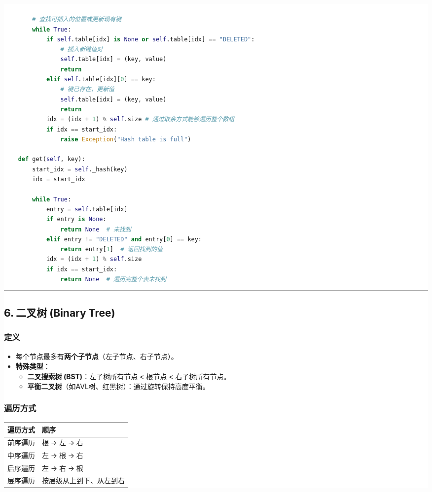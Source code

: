 ```python

        # 查找可插入的位置或更新现有键
        while True:
            if self.table[idx] is None or self.table[idx] == "DELETED":
                # 插入新键值对
                self.table[idx] = (key, value)
                return
            elif self.table[idx][0] == key:
                # 键已存在，更新值
                self.table[idx] = (key, value)
                return
            idx = (idx + 1) % self.size # 通过取余方式能够遍历整个数组
            if idx == start_idx:
                raise Exception("Hash table is full")

    def get(self, key):
        start_idx = self._hash(key)
        idx = start_idx

        while True:
            entry = self.table[idx]
            if entry is None:
                return None  # 未找到
            elif entry != "DELETED" and entry[0] == key:
                return entry[1]  # 返回找到的值
            idx = (idx + 1) % self.size
            if idx == start_idx:
                return None  # 遍历完整个表未找到
```

------

## **6. 二叉树 (Binary Tree)**

### **定义**

- 每个节点最多有**两个子节点**（左子节点、右子节点）。
- **特殊类型**：
  - **二叉搜索树 (BST)**：左子树所有节点 < 根节点 < 右子树所有节点。
  - **平衡二叉树**（如AVL树、红黑树）：通过旋转保持高度平衡。

### **遍历方式**

| 遍历方式 | 顺序                     |
| :------- | :----------------------- |
| 前序遍历 | 根 -> 左 -> 右           |
| 中序遍历 | 左 -> 根 -> 右           |
| 后序遍历 | 左 -> 右 -> 根           |
| 层序遍历 | 按层级从上到下、从左到右 |
